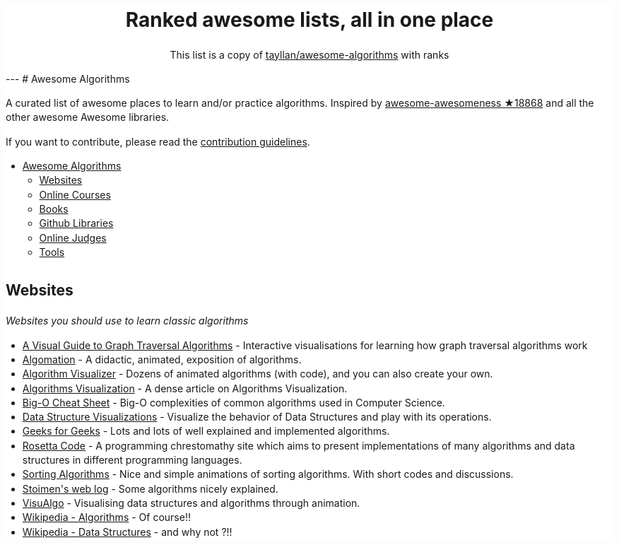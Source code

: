 <h1 align="center">
Ranked awesome lists, all in one place
</h1>
<p align="center">
	This list is a copy of <a href="tayllan/awesome-algorithms">tayllan/awesome-algorithms</a> with ranks
</p>
---
# Awesome Algorithms

A curated list of awesome places to learn and/or practice algorithms.
Inspired by [awesome-awesomeness ★18868](https://github.com/bayandin/awesome-awesomeness) and all the other awesome Awesome libraries.

If you want to contribute, please read the [contribution guidelines](https://github.com/tayllan/awesome-algorithms/blob/master/CONTRIBUTING.md).

- [Awesome Algorithms](#awesome-algorithms)
    - [Websites](#websites)
    - [Online Courses](#online-courses)
    - [Books](#books)
    - [Github Libraries](#github-libraries)
    - [Online Judges](#online-judges)
    - [Tools](#tools)

## Websites

*Websites you should use to learn classic algorithms*

* [A Visual Guide to Graph Traversal Algorithms](https://workshape.github.io/visual-graph-algorithms/) - Interactive visualisations for learning how graph traversal algorithms work
* [Algomation](http://www.algomation.com/) - A didactic, animated, exposition of algorithms.
* [Algorithm Visualizer](http://algo-visualizer.jasonpark.me/) - Dozens of animated algorithms (with code), and you can also create your own.
* [Algorithms Visualization](http://bost.ocks.org/mike/algorithms/) - A dense article on Algorithms Visualization.
* [Big-O Cheat Sheet](http://bigocheatsheet.com/) - Big-O complexities of common algorithms used in Computer Science.
* [Data Structure Visualizations](http://www.cs.usfca.edu/~galles/visualization/Algorithms.html) - Visualize the behavior of Data Structures and play with its operations.
* [Geeks for Geeks](http://www.geeksforgeeks.org/fundamentals-of-algorithms/) - Lots and lots of well explained and implemented algorithms.
* [Rosetta Code](http://rosettacode.org/wiki/Rosetta_Code) - A programming chrestomathy site which aims to present implementations of many algorithms and data structures in different programming languages.
* [Sorting Algorithms](http://www.sorting-algorithms.com/) - Nice and simple animations of sorting algorithms. With short codes and discussions.
* [Stoimen's web log](http://www.stoimen.com/blog/) - Some algorithms nicely explained.
* [VisuAlgo](http://visualgo.net) - Visualising data structures and algorithms through animation.
* [Wikipedia - Algorithms](https://en.wikipedia.org/wiki/List_of_algorithms) - Of course!!
* [Wikipedia - Data Structures](https://en.wikipedia.org/wiki/List_of_data_structures) - and why not ?!!

